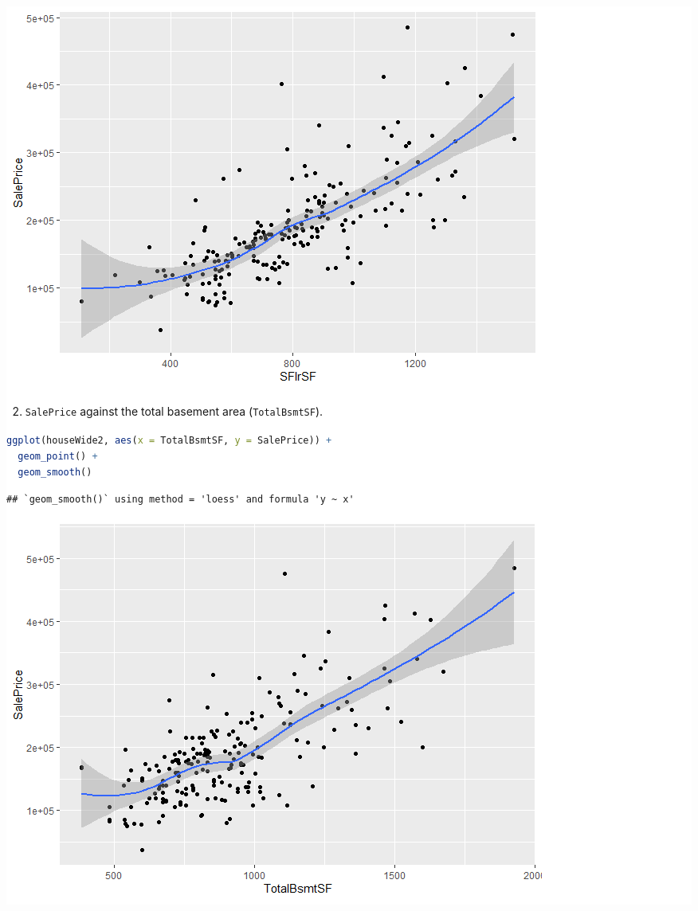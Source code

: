 ![](visualization-02-complete_files/figure-gfm/practice-3a-1.png)

2.  `SalePrice` against the total basement area (`TotalBsmtSF`).



``` r
ggplot(houseWide2, aes(x = TotalBsmtSF, y = SalePrice)) + 
  geom_point() + 
  geom_smooth()
```

    ## `geom_smooth()` using method = 'loess' and formula 'y ~ x'

![](visualization-02-complete_files/figure-gfm/practice-3b-1.png)
